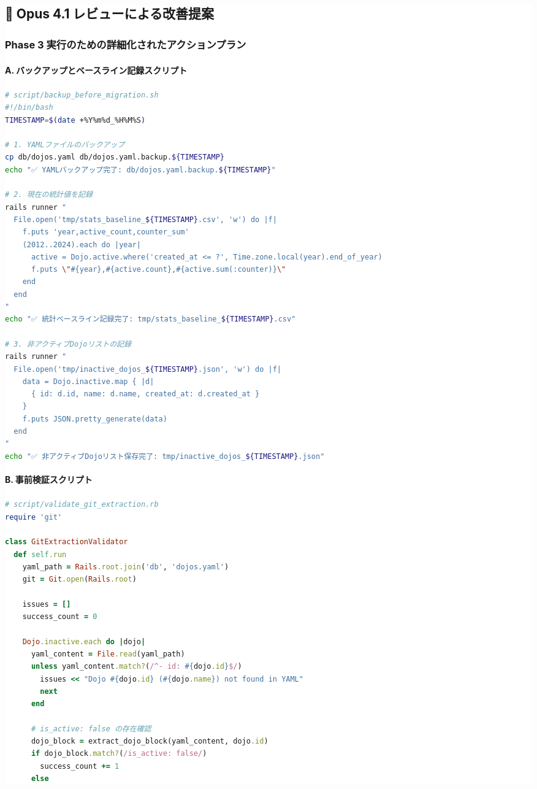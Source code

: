## 🎯 Opus 4.1 レビューによる改善提案

### Phase 3 実行のための詳細化されたアクションプラン

#### A. バックアップとベースライン記録スクリプト
```bash
# script/backup_before_migration.sh
#!/bin/bash
TIMESTAMP=$(date +%Y%m%d_%H%M%S)

# 1. YAMLファイルのバックアップ
cp db/dojos.yaml db/dojos.yaml.backup.${TIMESTAMP}
echo "✅ YAMLバックアップ完了: db/dojos.yaml.backup.${TIMESTAMP}"

# 2. 現在の統計値を記録
rails runner "
  File.open('tmp/stats_baseline_${TIMESTAMP}.csv', 'w') do |f|
    f.puts 'year,active_count,counter_sum'
    (2012..2024).each do |year|
      active = Dojo.active.where('created_at <= ?', Time.zone.local(year).end_of_year)
      f.puts \"#{year},#{active.count},#{active.sum(:counter)}\"
    end
  end
"
echo "✅ 統計ベースライン記録完了: tmp/stats_baseline_${TIMESTAMP}.csv"

# 3. 非アクティブDojoリストの記録
rails runner "
  File.open('tmp/inactive_dojos_${TIMESTAMP}.json', 'w') do |f|
    data = Dojo.inactive.map { |d| 
      { id: d.id, name: d.name, created_at: d.created_at }
    }
    f.puts JSON.pretty_generate(data)
  end
"
echo "✅ 非アクティブDojoリスト保存完了: tmp/inactive_dojos_${TIMESTAMP}.json"
```

#### B. 事前検証スクリプト
```ruby
# script/validate_git_extraction.rb
require 'git'

class GitExtractionValidator
  def self.run
    yaml_path = Rails.root.join('db', 'dojos.yaml')
    git = Git.open(Rails.root)
    
    issues = []
    success_count = 0
    
    Dojo.inactive.each do |dojo|
      yaml_content = File.read(yaml_path)
      unless yaml_content.match?(/^- id: #{dojo.id}$/)
        issues << "Dojo #{dojo.id} (#{dojo.name}) not found in YAML"
        next
      end
      
      # is_active: false の存在確認
      dojo_block = extract_dojo_block(yaml_content, dojo.id)
      if dojo_block.match?(/is_active: false/)
        success_count += 1
      else
```